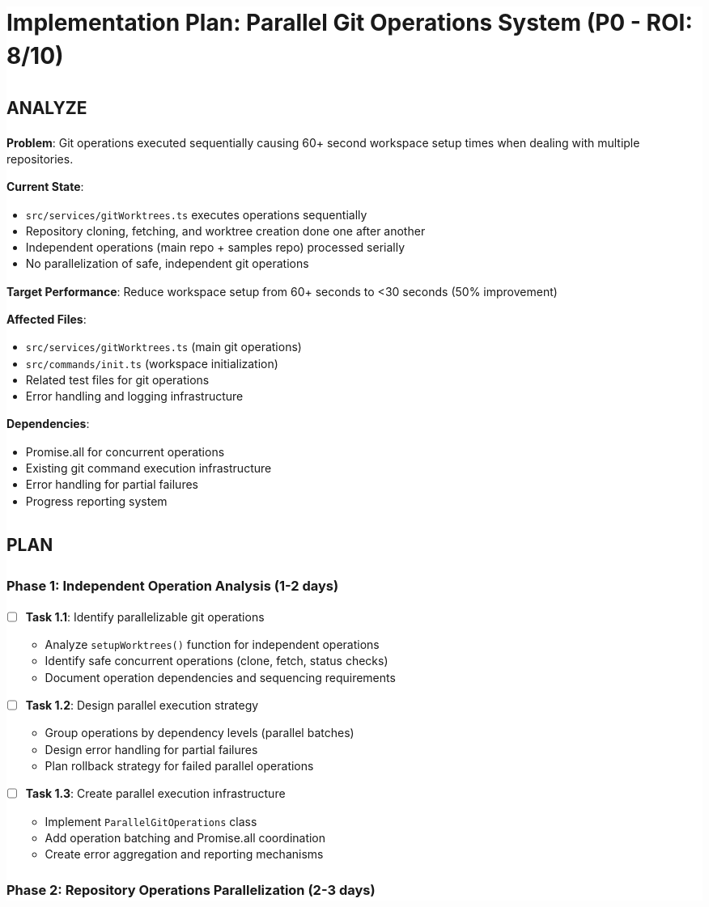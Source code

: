 # Implementation Plan: Parallel Git Operations System (P0 - ROI: 8/10)

## ANALYZE

**Problem**: Git operations executed sequentially causing 60+ second workspace setup times when dealing with multiple repositories.

**Current State**:

- `src/services/gitWorktrees.ts` executes operations sequentially
- Repository cloning, fetching, and worktree creation done one after another
- Independent operations (main repo + samples repo) processed serially
- No parallelization of safe, independent git operations

**Target Performance**: Reduce workspace setup from 60+ seconds to <30 seconds (50% improvement)

**Affected Files**:

- `src/services/gitWorktrees.ts` (main git operations)
- `src/commands/init.ts` (workspace initialization)
- Related test files for git operations
- Error handling and logging infrastructure

**Dependencies**:

- Promise.all for concurrent operations
- Existing git command execution infrastructure
- Error handling for partial failures
- Progress reporting system

## PLAN

### Phase 1: Independent Operation Analysis (1-2 days)

- [ ] **Task 1.1**: Identify parallelizable git operations
  - Analyze `setupWorktrees()` function for independent operations
  - Identify safe concurrent operations (clone, fetch, status checks)
  - Document operation dependencies and sequencing requirements

- [ ] **Task 1.2**: Design parallel execution strategy
  - Group operations by dependency levels (parallel batches)
  - Design error handling for partial failures
  - Plan rollback strategy for failed parallel operations

- [ ] **Task 1.3**: Create parallel execution infrastructure
  - Implement `ParallelGitOperations` class
  - Add operation batching and Promise.all coordination
  - Create error aggregation and reporting mechanisms

### Phase 2: Repository Operations Parallelization (2-3 days)
